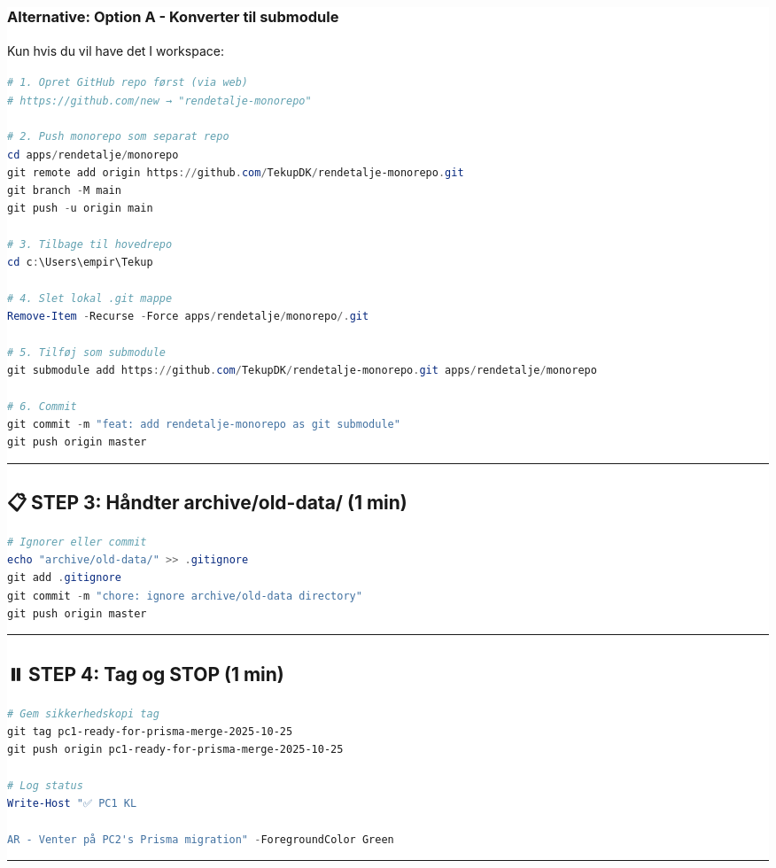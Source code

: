 ### Alternative: Option A - Konverter til submodule

Kun hvis du vil have det I workspace:

```powershell
# 1. Opret GitHub repo først (via web)
# https://github.com/new → "rendetalje-monorepo"

# 2. Push monorepo som separat repo
cd apps/rendetalje/monorepo
git remote add origin https://github.com/TekupDK/rendetalje-monorepo.git
git branch -M main
git push -u origin main

# 3. Tilbage til hovedrepo
cd c:\Users\empir\Tekup

# 4. Slet lokal .git mappe
Remove-Item -Recurse -Force apps/rendetalje/monorepo/.git

# 5. Tilføj som submodule
git submodule add https://github.com/TekupDK/rendetalje-monorepo.git apps/rendetalje/monorepo

# 6. Commit
git commit -m "feat: add rendetalje-monorepo as git submodule"
git push origin master
```

---

## 📋 STEP 3: Håndter archive/old-data/ (1 min)

```powershell
# Ignorer eller commit
echo "archive/old-data/" >> .gitignore
git add .gitignore
git commit -m "chore: ignore archive/old-data directory"
git push origin master
```

---

## ⏸️ STEP 4: Tag og STOP (1 min)

```powershell
# Gem sikkerhedskopi tag
git tag pc1-ready-for-prisma-merge-2025-10-25
git push origin pc1-ready-for-prisma-merge-2025-10-25

# Log status
Write-Host "✅ PC1 KL

AR - Venter på PC2's Prisma migration" -ForegroundColor Green
```

---